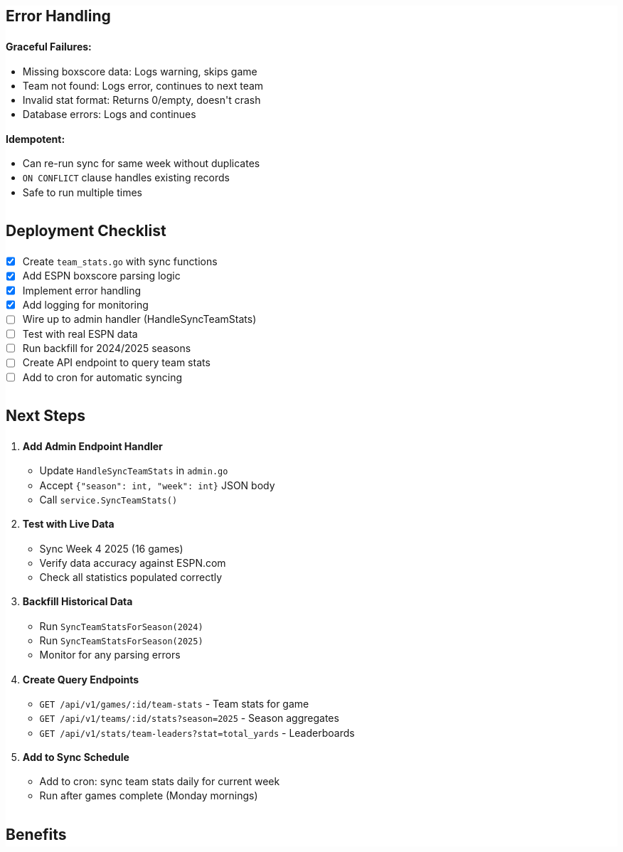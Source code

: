 ## Error Handling

**Graceful Failures:**
- Missing boxscore data: Logs warning, skips game
- Team not found: Logs error, continues to next team
- Invalid stat format: Returns 0/empty, doesn't crash
- Database errors: Logs and continues

**Idempotent:**
- Can re-run sync for same week without duplicates
- `ON CONFLICT` clause handles existing records
- Safe to run multiple times

## Deployment Checklist

- [x] Create `team_stats.go` with sync functions
- [x] Add ESPN boxscore parsing logic
- [x] Implement error handling
- [x] Add logging for monitoring
- [ ] Wire up to admin handler (HandleSyncTeamStats)
- [ ] Test with real ESPN data
- [ ] Run backfill for 2024/2025 seasons
- [ ] Create API endpoint to query team stats
- [ ] Add to cron for automatic syncing

## Next Steps

1. **Add Admin Endpoint Handler**
   - Update `HandleSyncTeamStats` in `admin.go`
   - Accept `{"season": int, "week": int}` JSON body
   - Call `service.SyncTeamStats()`

2. **Test with Live Data**
   - Sync Week 4 2025 (16 games)
   - Verify data accuracy against ESPN.com
   - Check all statistics populated correctly

3. **Backfill Historical Data**
   - Run `SyncTeamStatsForSeason(2024)`
   - Run `SyncTeamStatsForSeason(2025)`
   - Monitor for any parsing errors

4. **Create Query Endpoints**
   - `GET /api/v1/games/:id/team-stats` - Team stats for game
   - `GET /api/v1/teams/:id/stats?season=2025` - Season aggregates
   - `GET /api/v1/stats/team-leaders?stat=total_yards` - Leaderboards

5. **Add to Sync Schedule**
   - Add to cron: sync team stats daily for current week
   - Run after games complete (Monday mornings)

## Benefits
